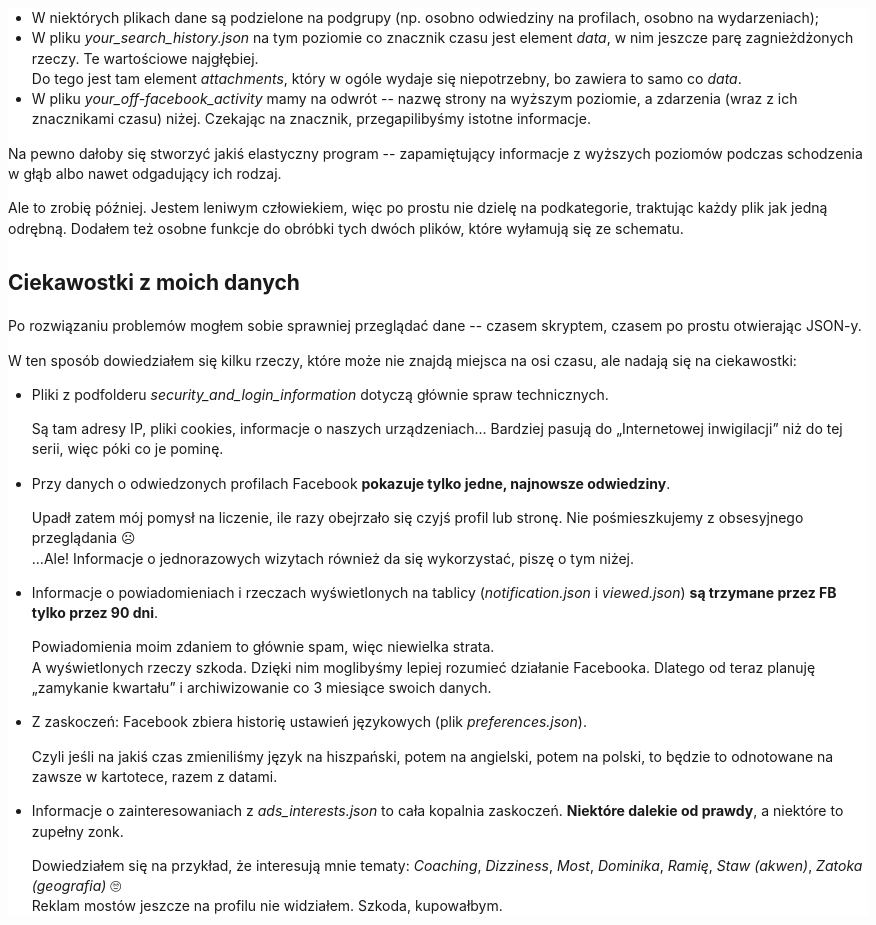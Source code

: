 * W&nbsp;niektórych plikach dane są podzielone na podgrupy (np. osobno odwiedziny na profilach, osobno na wydarzeniach);
* W&nbsp;pliku *your_search_history.json* na tym poziomie co znacznik czasu jest element *data*, w&nbsp;nim jeszcze parę zagnieżdżonych rzeczy. Te wartościowe najgłębiej.  
  Do tego jest tam element *attachments*, który w&nbsp;ogóle wydaje się niepotrzebny, bo zawiera to samo co *data*.
* W&nbsp;pliku *your_off-facebook_activity* mamy na odwrót -- nazwę strony na wyższym poziomie, a&nbsp;zdarzenia (wraz z&nbsp;ich znacznikami czasu) niżej. Czekając na znacznik, przegapilibyśmy istotne informacje.

Na pewno dałoby się stworzyć jakiś elastyczny program -- zapamiętujący informacje z&nbsp;wyższych poziomów podczas schodzenia w&nbsp;głąb albo nawet odgadujący ich rodzaj.

Ale to zrobię później. Jestem leniwym człowiekiem, więc po prostu nie dzielę na podkategorie, traktując każdy plik jak jedną odrębną. Dodałem też osobne funkcje do obróbki tych dwóch plików, które wyłamują się ze schematu. 

## Ciekawostki z moich danych

Po rozwiązaniu problemów mogłem sobie sprawniej przeglądać dane -- czasem skryptem, czasem po prostu otwierając JSON-y.

W ten sposób dowiedziałem się kilku rzeczy, które może nie znajdą miejsca na osi czasu, ale nadają się na ciekawostki:

* Pliki z&nbsp;podfolderu *security_and_login_information* dotyczą głównie spraw technicznych.

  Są tam adresy IP, pliki cookies, informacje o&nbsp;naszych urządzeniach... Bardziej pasują do „Internetowej inwigilacji” niż do tej serii, więc póki co je pominę.

* Przy danych o&nbsp;odwiedzonych profilach Facebook **pokazuje tylko jedne, najnowsze odwiedziny**.

  Upadł zatem mój pomysł na liczenie, ile razy obejrzało się czyjś profil lub stronę. Nie pośmieszkujemy z&nbsp;obsesyjnego przeglądania :frowning_face:  
  ...Ale! Informacje o&nbsp;jednorazowych wizytach również da się wykorzystać, piszę o&nbsp;tym niżej.

* Informacje o&nbsp;powiadomieniach i&nbsp;rzeczach wyświetlonych na tablicy (*notification.json* i&nbsp;*viewed.json*) **są trzymane przez FB tylko przez 90 dni**.

  Powiadomienia moim zdaniem to głównie spam, więc niewielka strata.  
  A&nbsp;wyświetlonych rzeczy szkoda. Dzięki nim moglibyśmy lepiej rozumieć działanie Facebooka. Dlatego od teraz planuję „zamykanie kwartału” i&nbsp;archiwizowanie co 3 miesiące swoich danych.

* Z&nbsp;zaskoczeń: Facebook zbiera historię ustawień językowych (plik *preferences.json*).

  Czyli jeśli na jakiś czas zmieniliśmy język na hiszpański, potem na angielski, potem na polski, to będzie to odnotowane na zawsze w&nbsp;kartotece, razem z&nbsp;datami.

* Informacje o&nbsp;zainteresowaniach z&nbsp;*ads_interests.json* to cała kopalnia zaskoczeń. **Niektóre dalekie od prawdy**, a&nbsp;niektóre to zupełny zonk.

  Dowiedziałem się na przykład, że interesują mnie tematy: *Coaching*, *Dizziness*, *Most*, *Dominika*, *Ramię*, *Staw (akwen)*, *Zatoka (geografia)* :roll_eyes:  
  Reklam mostów jeszcze na profilu nie widziałem. Szkoda, kupowałbym.
